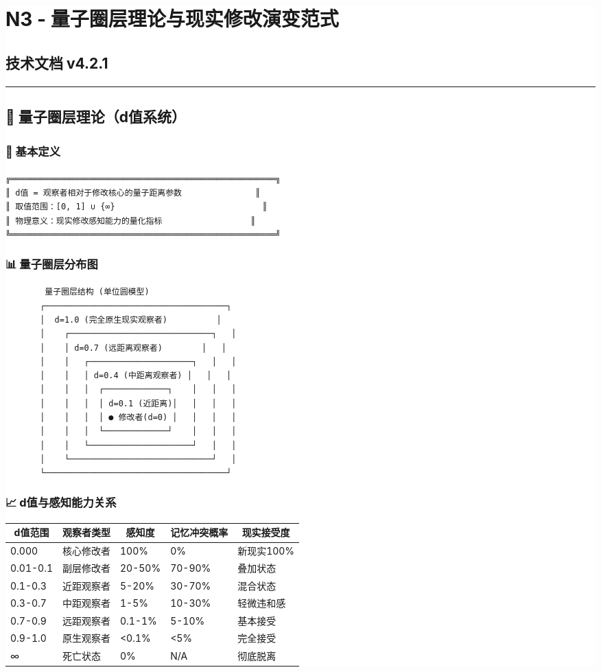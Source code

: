 # N3 - 量子圈层理论与现实修改演变范式

## 技术文档 v4.2.1

------

## 📐 量子圈层理论（d值系统）

### 🎯 基本定义

```
╔══════════════════════════════════════════════════════╗
║ d值 = 观察者相对于修改核心的量子距离参数               ║
║ 取值范围：[0, 1] ∪ {∞}                              ║
║ 物理意义：现实修改感知能力的量化指标                  ║
╚══════════════════════════════════════════════════════╝
```

### 📊 量子圈层分布图

```
        量子圈层结构 (单位圆模型)
       ┌─────────────────────────────────────┐
       │  d=1.0 (完全原生现实观察者)          │
       │    ┌─────────────────────────────┐   │  
       │    │ d=0.7 (远距离观察者)        │   │
       │    │   ┌─────────────────────┐   │   │
       │    │   │ d=0.4 (中距离观察者) │   │   │
       │    │   │  ┌─────────────┐    │   │   │
       │    │   │  │ d=0.1 (近距离)│   │   │   │
       │    │   │  │ ● 修改者(d=0) │   │   │   │
       │    │   │  └─────────────┘    │   │   │
       │    │   └─────────────────────┘   │   │
       │    └─────────────────────────────┘   │
       └─────────────────────────────────────┘
```

### 📈 d值与感知能力关系

| d值范围  | 观察者类型 | 感知度 | 记忆冲突概率 | 现实接受度 |
| -------- | ---------- | ------ | ------------ | ---------- |
| 0.000    | 核心修改者 | 100%   | 0%           | 新现实100% |
| 0.01-0.1 | 副层修改者 | 20-50% | 70-90%       | 叠加状态   |
| 0.1-0.3  | 近距观察者 | 5-20%  | 30-70%       | 混合状态   |
| 0.3-0.7  | 中距观察者 | 1-5%   | 10-30%       | 轻微违和感 |
| 0.7-0.9  | 远距观察者 | 0.1-1% | 5-10%        | 基本接受   |
| 0.9-1.0  | 原生观察者 | <0.1%  | <5%          | 完全接受   |
| ∞        | 死亡状态   | 0%     | N/A          | 彻底脱离   |
